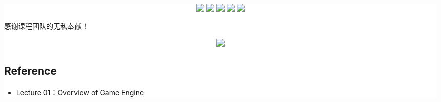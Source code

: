 <div align=center>
<img src="https://i.imgur.com/gwmYgnh.png" width="80%">
<img src="https://i.imgur.com/fIHuH4O.png" width="80%">
<img src="https://i.imgur.com/IhZE4i6.png" width="80%">
<img src="https://i.imgur.com/t6JMszL.png" width="80%">
<img src="https://i.imgur.com/FYHBVDf.png" width="80%">
</div>

感谢课程团队的无私奉献！

<div align=center>
<img src="https://i.imgur.com/2wKUZdy.png" width="80%">
</div>

## Reference

- [Lecture 01：Overview of Game Engine](https://www.bilibili.com/video/BV1oU4y1R7Km?spm_id_from=333.1007.top_right_bar_window_custom_collection.content.click)